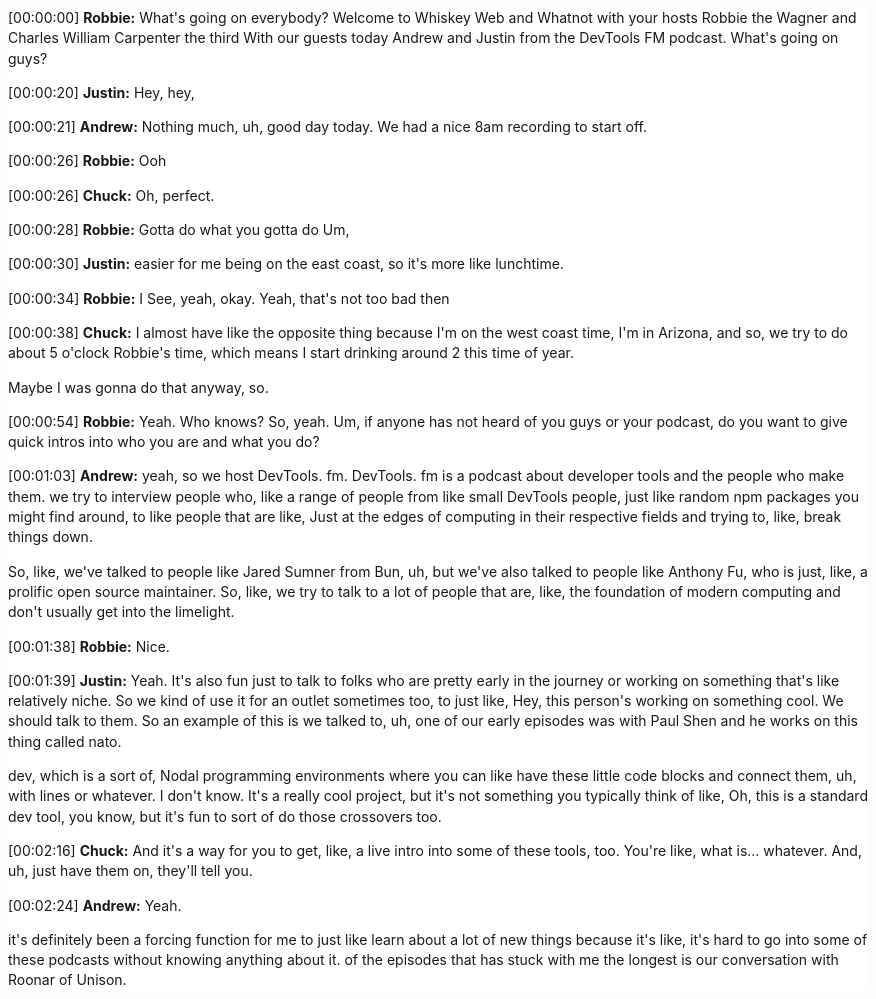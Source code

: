 [00:00:00] **Robbie:** What's going on everybody? Welcome to Whiskey Web and Whatnot with your hosts Robbie the Wagner and Charles William Carpenter the third With our guests today Andrew and Justin from the DevTools FM podcast. What's going on guys?

[00:00:20] **Justin:** Hey, hey,

[00:00:21] **Andrew:** Nothing much, uh, good day today. We had a nice 8am recording to start off.

[00:00:26] **Robbie:** Ooh

[00:00:26] **Chuck:** Oh, perfect.

[00:00:28] **Robbie:** Gotta do what you gotta do Um,

[00:00:30] **Justin:** easier for me being on the east coast, so it's more like lunchtime.

[00:00:34] **Robbie:** I See, yeah, okay. Yeah, that's not too bad then

[00:00:38] **Chuck:** I almost have like the opposite thing because I'm on the west coast time, I'm in Arizona, and so, we try to do about 5 o'clock Robbie's time, which means I start drinking around 2 this time of year.

Maybe I was gonna do that anyway, so.

[00:00:54] **Robbie:** Yeah. Who knows? So, yeah. Um, if anyone has not heard of you guys or your podcast, do you want to give quick intros into who you are and what you do?

[00:01:03] **Andrew:** yeah, so we host DevTools. fm. DevTools. fm is a podcast about developer tools and the people who make them. we try to interview people who, like a range of people from like small DevTools people, just like random npm packages you might find around, to like people that are like, Just at the edges of computing in their respective fields and trying to, like, break things down.

So, like, we've talked to people like Jared Sumner from Bun, uh, but we've also talked to people like Anthony Fu, who is just, like, a prolific open source maintainer. So, like, we try to talk to a lot of people that are, like, the foundation of modern computing and don't usually get into the limelight.

[00:01:38] **Robbie:** Nice.

[00:01:39] **Justin:** Yeah. It's also fun just to talk to folks who are pretty early in the journey or working on something that's like relatively niche. So we kind of use it for an outlet sometimes too, to just like, Hey, this person's working on something cool. We should talk to them. So an example of this is we talked to, uh, one of our early episodes was with Paul Shen and he works on this thing called nato.

dev, which is a sort of, Nodal programming environments where you can like have these little code blocks and connect them, uh, with lines or whatever. I don't know. It's a really cool project, but it's not something you typically think of like, Oh, this is a standard dev tool, you know, but it's fun to sort of do those crossovers too.

[00:02:16] **Chuck:** And it's a way for you to get, like, a live intro into some of these tools, too. You're like, what is... whatever. And, uh, just have them on, they'll tell you.

[00:02:24] **Andrew:** Yeah.

it's definitely been a forcing function for me to just like learn about a lot of new things because it's like, it's hard to go into some of these podcasts without knowing anything about it. of the episodes that has stuck with me the longest is our conversation with Roonar of Unison.
